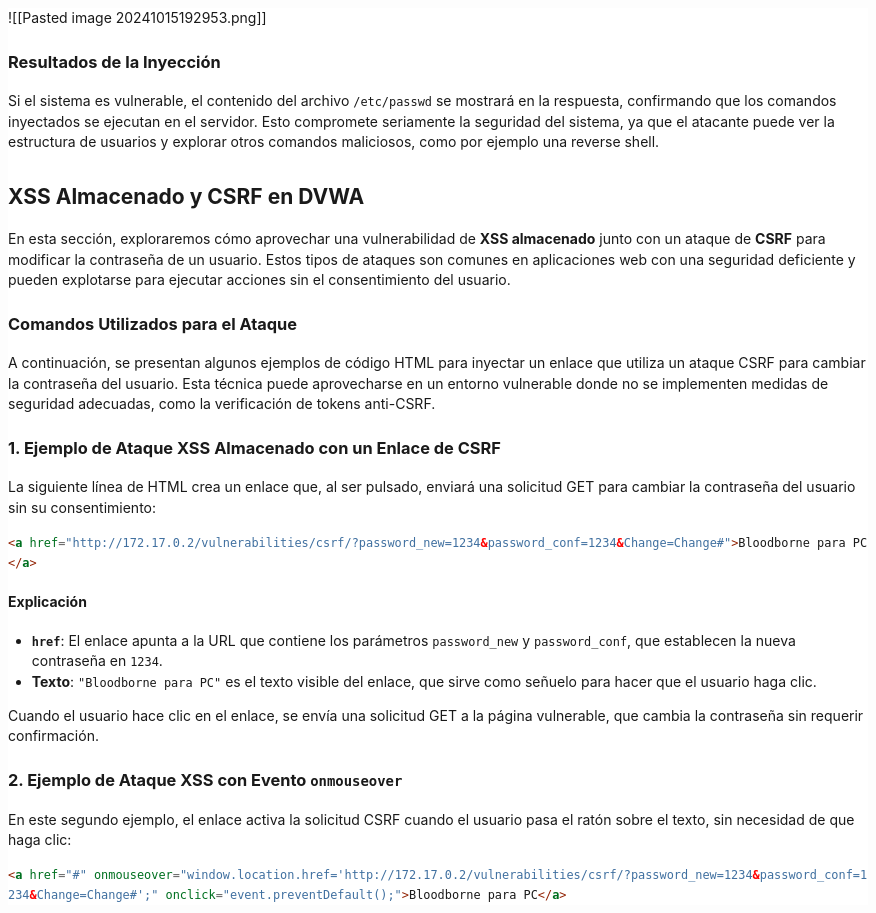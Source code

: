 ![[Pasted image 20241015192953.png]]

### Resultados de la Inyección

Si el sistema es vulnerable, el contenido del archivo `/etc/passwd` se mostrará en la respuesta, confirmando que los comandos inyectados se ejecutan en el servidor. Esto compromete seriamente la seguridad del sistema, ya que el atacante puede ver la estructura de usuarios y explorar otros comandos maliciosos, como por ejemplo una reverse shell.


## XSS Almacenado y CSRF en DVWA

En esta sección, exploraremos cómo aprovechar una vulnerabilidad de **XSS almacenado** junto con un ataque de **CSRF** para modificar la contraseña de un usuario. Estos tipos de ataques son comunes en aplicaciones web con una seguridad deficiente y pueden explotarse para ejecutar acciones sin el consentimiento del usuario.

### Comandos Utilizados para el Ataque

A continuación, se presentan algunos ejemplos de código HTML para inyectar un enlace que utiliza un ataque CSRF para cambiar la contraseña del usuario. Esta técnica puede aprovecharse en un entorno vulnerable donde no se implementen medidas de seguridad adecuadas, como la verificación de tokens anti-CSRF.

### 1. Ejemplo de Ataque XSS Almacenado con un Enlace de CSRF

La siguiente línea de HTML crea un enlace que, al ser pulsado, enviará una solicitud GET para cambiar la contraseña del usuario sin su consentimiento:

```html
<a href="http://172.17.0.2/vulnerabilities/csrf/?password_new=1234&password_conf=1234&Change=Change#">Bloodborne para PC</a>
```

#### Explicación

- **`href`**: El enlace apunta a la URL que contiene los parámetros `password_new` y `password_conf`, que establecen la nueva contraseña en `1234`.
- **Texto**: `"Bloodborne para PC"` es el texto visible del enlace, que sirve como señuelo para hacer que el usuario haga clic.

Cuando el usuario hace clic en el enlace, se envía una solicitud GET a la página vulnerable, que cambia la contraseña sin requerir confirmación.

### 2. Ejemplo de Ataque XSS con Evento `onmouseover`

En este segundo ejemplo, el enlace activa la solicitud CSRF cuando el usuario pasa el ratón sobre el texto, sin necesidad de que haga clic:

```html
<a href="#" onmouseover="window.location.href='http://172.17.0.2/vulnerabilities/csrf/?password_new=1234&password_conf=1234&Change=Change#';" onclick="event.preventDefault();">Bloodborne para PC</a>
```
